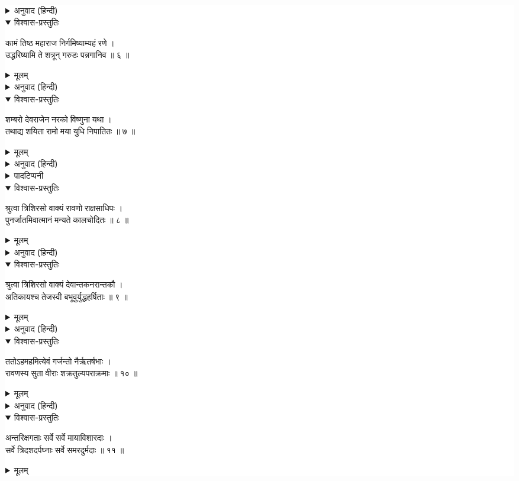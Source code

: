 <details><summary>अनुवाद (हिन्दी)</summary></details>

<details open><summary>विश्वास-प्रस्तुतिः</summary>

कामं तिष्ठ महाराज निर्गमिष्याम्यहं रणे ।  
उद्धरिष्यामि ते शत्रून् गरुडः पन्नगानिव ॥ ६ ॥
</details>

<details><summary>मूलम्</summary></details>

<details><summary>अनुवाद (हिन्दी)</summary></details>

<details open><summary>विश्वास-प्रस्तुतिः</summary>

शम्बरो देवराजेन नरको विष्णुना यथा ।  
तथाद्य शयिता रामो मया युधि निपातितः ॥ ७ ॥
</details>

<details><summary>मूलम्</summary></details>

<details><summary>अनुवाद (हिन्दी)</summary></details>

<details><summary>पादटिप्पनी</summary></details>

<details open><summary>विश्वास-प्रस्तुतिः</summary>

श्रुत्वा त्रिशिरसो वाक्यं रावणो राक्षसाधिपः ।  
पुनर्जातमिवात्मानं मन्यते कालचोदितः ॥ ८ ॥
</details>

<details><summary>मूलम्</summary></details>

<details><summary>अनुवाद (हिन्दी)</summary></details>

<details open><summary>विश्वास-प्रस्तुतिः</summary>

श्रुत्वा त्रिशिरसो वाक्यं देवान्तकनरान्तकौ ।  
अतिकायश्च तेजस्वी बभूवुर्युद्धहर्षिताः ॥ ९ ॥
</details>

<details><summary>मूलम्</summary></details>

<details><summary>अनुवाद (हिन्दी)</summary></details>

<details open><summary>विश्वास-प्रस्तुतिः</summary>

ततोऽहमहमित्येवं गर्जन्तो नैर्ऋतर्षभाः ।  
रावणस्य सुता वीराः शक्रतुल्यपराक्रमाः ॥ १० ॥
</details>

<details><summary>मूलम्</summary></details>

<details><summary>अनुवाद (हिन्दी)</summary></details>

<details open><summary>विश्वास-प्रस्तुतिः</summary>

अन्तरिक्षगताः सर्वे सर्वे मायाविशारदाः ।  
सर्वे त्रिदशदर्पघ्नाः सर्वे समरदुर्मदाः ॥ ११ ॥
</details>

<details><summary>मूलम्</summary></details>
